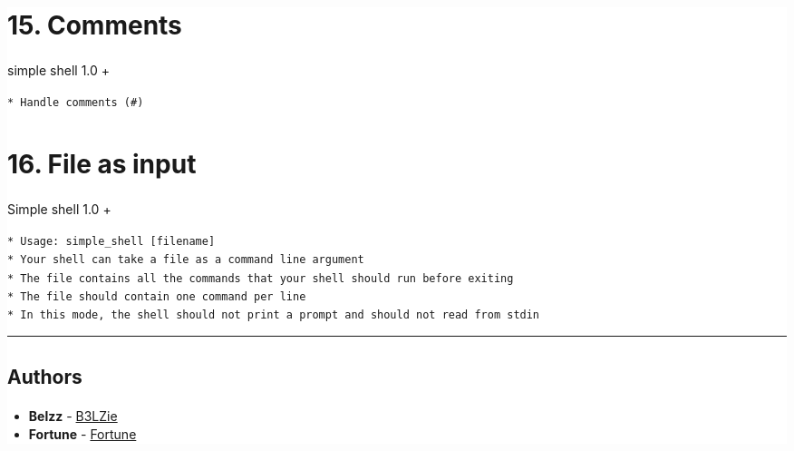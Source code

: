 
# 15. Comments

simple shell 1.0 +

	* Handle comments (#)

# 16. File as input

Simple shell 1.0 +

	* Usage: simple_shell [filename]
	* Your shell can take a file as a command line argument
	* The file contains all the commands that your shell should run before exiting
	* The file should contain one command per line
	* In this mode, the shell should not print a prompt and should not read from stdin
---

## Authors
* **Belzz** - [B3LZie](https://github.com/B3LZie)
* **Fortune** - [Fortune](https://github.com/#)
